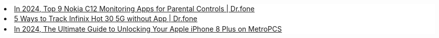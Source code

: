 <li><a href="https://android-location-track.techidaily.com/in-2024-top-9-nokia-c12-monitoring-apps-for-parental-controls-drfone-by-drfone-virtual-android/"><u>In 2024, Top 9 Nokia C12 Monitoring Apps for Parental Controls | Dr.fone</u></a></li>
<li><a href="https://android-location-track.techidaily.com/5-ways-to-track-infinix-hot-30-5g-without-app-drfone-by-drfone-virtual-android/"><u>5 Ways to Track Infinix Hot 30 5G without App | Dr.fone</u></a></li>
<li><a href="https://sim-unlock.techidaily.com/in-2024-the-ultimate-guide-to-unlocking-your-apple-iphone-8-plus-on-metropcs-by-drfone-ios/"><u>In 2024, The Ultimate Guide to Unlocking Your Apple iPhone 8 Plus on MetroPCS</u></a></li>
</ul></div>

